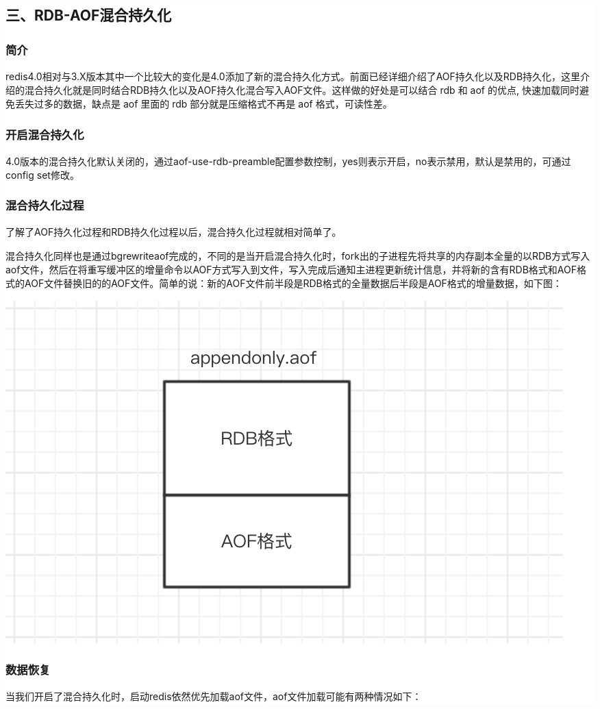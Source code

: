  

## 三、RDB-AOF混合持久化

### 简介

redis4.0相对与3.X版本其中一个比较大的变化是4.0添加了新的混合持久化方式。前面已经详细介绍了AOF持久化以及RDB持久化，这里介绍的混合持久化就是同时结合RDB持久化以及AOF持久化混合写入AOF文件。这样做的好处是可以结合 rdb 和 aof 的优点, 快速加载同时避免丢失过多的数据，缺点是 aof 里面的 rdb 部分就是压缩格式不再是 aof 格式，可读性差。

### 开启混合持久化

4.0版本的混合持久化默认关闭的，通过aof-use-rdb-preamble配置参数控制，yes则表示开启，no表示禁用，默认是禁用的，可通过config set修改。

### 混合持久化过程

了解了AOF持久化过程和RDB持久化过程以后，混合持久化过程就相对简单了。

混合持久化同样也是通过bgrewriteaof完成的，不同的是当开启混合持久化时，fork出的子进程先将共享的内存副本全量的以RDB方式写入aof文件，然后在将重写缓冲区的增量命令以AOF方式写入到文件，写入完成后通知主进程更新统计信息，并将新的含有RDB格式和AOF格式的AOF文件替换旧的的AOF文件。简单的说：新的AOF文件前半段是RDB格式的全量数据后半段是AOF格式的增量数据，如下图：

![img](./images/1075473-20180726181756270-1907770368.png)

 

### 数据恢复

当我们开启了混合持久化时，启动redis依然优先加载aof文件，aof文件加载可能有两种情况如下：
